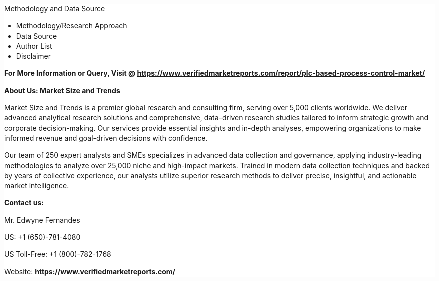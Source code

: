 Methodology and Data Source</strong></p><ul><li>Methodology/Research Approach</li><li>Data Source</li><li>Author List</li><li>Disclaimer</li></ul></p><p><strong>For More Information or Query, Visit @ <a href="https://www.verifiedmarketreports.com/report/plc-based-process-control-market/">https://www.verifiedmarketreports.com/report/plc-based-process-control-market/</a></strong></p><p><strong>About Us: Market Size and Trends</strong></p><p>Market Size and Trends is a premier global research and consulting firm, serving over 5,000 clients worldwide. We deliver advanced analytical research solutions and comprehensive, data-driven research studies tailored to inform strategic growth and corporate decision-making. Our services provide essential insights and in-depth analyses, empowering organizations to make informed revenue and goal-driven decisions with confidence.</p><p>Our team of 250 expert analysts and SMEs specializes in advanced data collection and governance, applying industry-leading methodologies to analyze over 25,000 niche and high-impact markets. Trained in modern data collection techniques and backed by years of collective experience, our analysts utilize superior research methods to deliver precise, insightful, and actionable market intelligence.</p><p><strong>Contact us:</strong></p><p>Mr. Edwyne Fernandes</p><p>US: +1 (650)-781-4080</p><p>US Toll-Free: +1 (800)-782-1768</p><p>Website: <strong><a href="https://www.verifiedmarketreports.com/">https://www.verifiedmarketreports.com/</a></strong></p>
